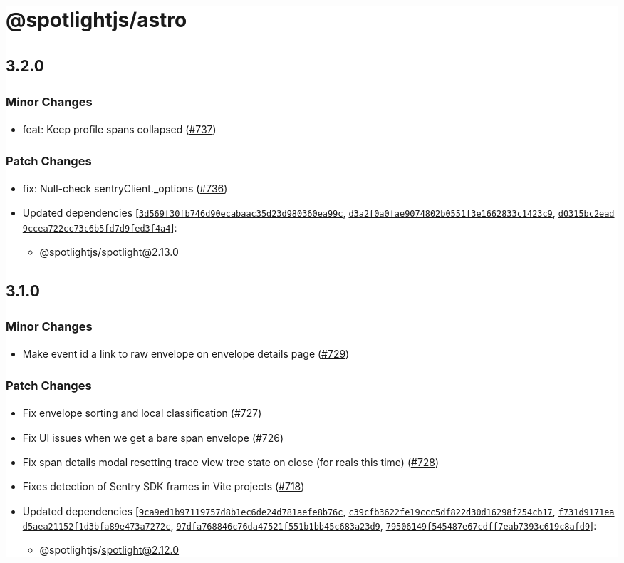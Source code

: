 # @spotlightjs/astro

## 3.2.0

### Minor Changes

- feat: Keep profile spans collapsed ([#737](https://github.com/getsentry/spotlight/pull/737))

### Patch Changes

- fix: Null-check sentryClient.\_options ([#736](https://github.com/getsentry/spotlight/pull/736))

- Updated dependencies
  [[`3d569f30fb746d90ecabaac35d23d980360ea99c`](https://github.com/getsentry/spotlight/commit/3d569f30fb746d90ecabaac35d23d980360ea99c),
  [`d3a2f0a0fae9074802b0551f3e1662833c1423c9`](https://github.com/getsentry/spotlight/commit/d3a2f0a0fae9074802b0551f3e1662833c1423c9),
  [`d0315bc2ead9ccea722cc73c6b5fd7d9fed3f4a4`](https://github.com/getsentry/spotlight/commit/d0315bc2ead9ccea722cc73c6b5fd7d9fed3f4a4)]:
  - @spotlightjs/spotlight@2.13.0

## 3.1.0

### Minor Changes

- Make event id a link to raw envelope on envelope details page
  ([#729](https://github.com/getsentry/spotlight/pull/729))

### Patch Changes

- Fix envelope sorting and local classification ([#727](https://github.com/getsentry/spotlight/pull/727))

- Fix UI issues when we get a bare span envelope ([#726](https://github.com/getsentry/spotlight/pull/726))

- Fix span details modal resetting trace view tree state on close (for reals this time)
  ([#728](https://github.com/getsentry/spotlight/pull/728))

- Fixes detection of Sentry SDK frames in Vite projects ([#718](https://github.com/getsentry/spotlight/pull/718))

- Updated dependencies
  [[`9ca9ed1b97119757d8b1ec6de24d781aefe8b76c`](https://github.com/getsentry/spotlight/commit/9ca9ed1b97119757d8b1ec6de24d781aefe8b76c),
  [`c39cfb3622fe19ccc5df822d30d16298f254cb17`](https://github.com/getsentry/spotlight/commit/c39cfb3622fe19ccc5df822d30d16298f254cb17),
  [`f731d9171ead5aea21152f1d3bfa89e473a7272c`](https://github.com/getsentry/spotlight/commit/f731d9171ead5aea21152f1d3bfa89e473a7272c),
  [`97dfa768846c76da47521f551b1bb45c683a23d9`](https://github.com/getsentry/spotlight/commit/97dfa768846c76da47521f551b1bb45c683a23d9),
  [`79506149f545487e67cdff7eab7393c619c8afd9`](https://github.com/getsentry/spotlight/commit/79506149f545487e67cdff7eab7393c619c8afd9)]:
  - @spotlightjs/spotlight@2.12.0
